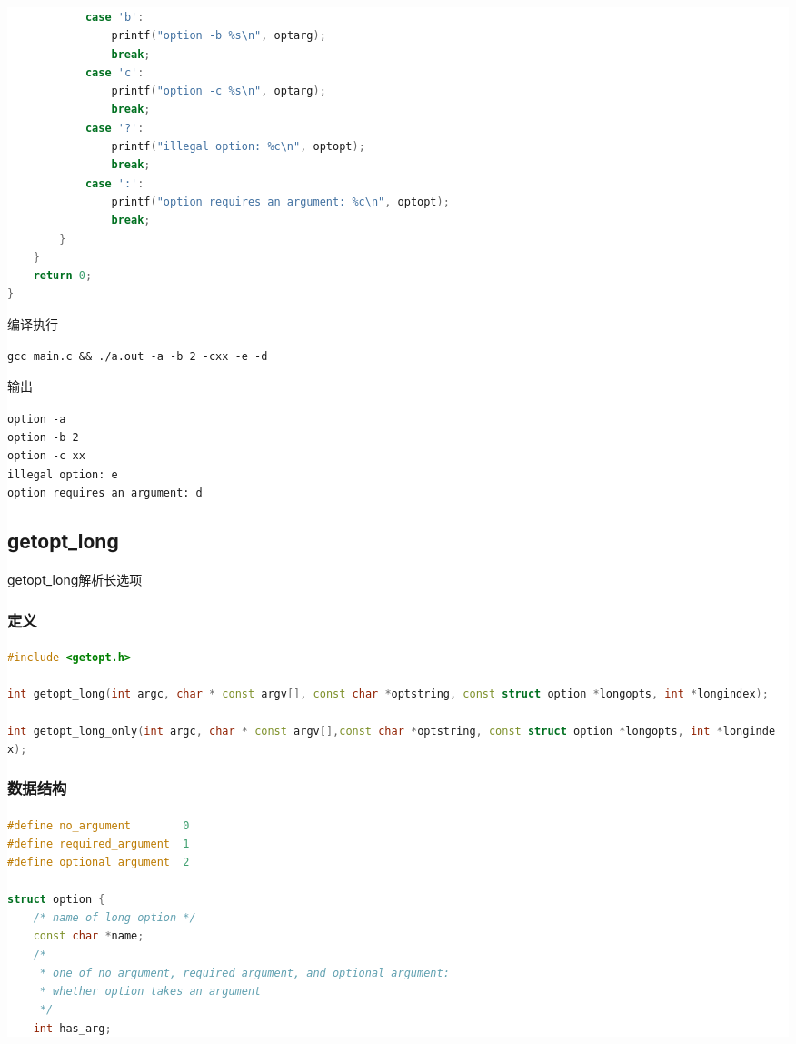 ```cpp
            case 'b':
                printf("option -b %s\n", optarg);
                break;
            case 'c':
                printf("option -c %s\n", optarg);
                break;
            case '?':
                printf("illegal option: %c\n", optopt);
                break;
            case ':':
                printf("option requires an argument: %c\n", optopt);
                break;
        }
    }
    return 0;
}

```

编译执行

```shell
gcc main.c && ./a.out -a -b 2 -cxx -e -d
```

输出

```shell
option -a
option -b 2
option -c xx
illegal option: e
option requires an argument: d
```

## getopt_long

getopt_long解析长选项

### 定义

```cpp
#include <getopt.h>

int getopt_long(int argc, char * const argv[], const char *optstring, const struct option *longopts, int *longindex);

int getopt_long_only(int argc, char * const argv[],const char *optstring, const struct option *longopts, int *longindex);
```

### 数据结构

```cpp
#define no_argument        0
#define required_argument  1
#define optional_argument  2

struct option {
	/* name of long option */
	const char *name;
	/*
	 * one of no_argument, required_argument, and optional_argument:
	 * whether option takes an argument
	 */
	int has_arg;
```